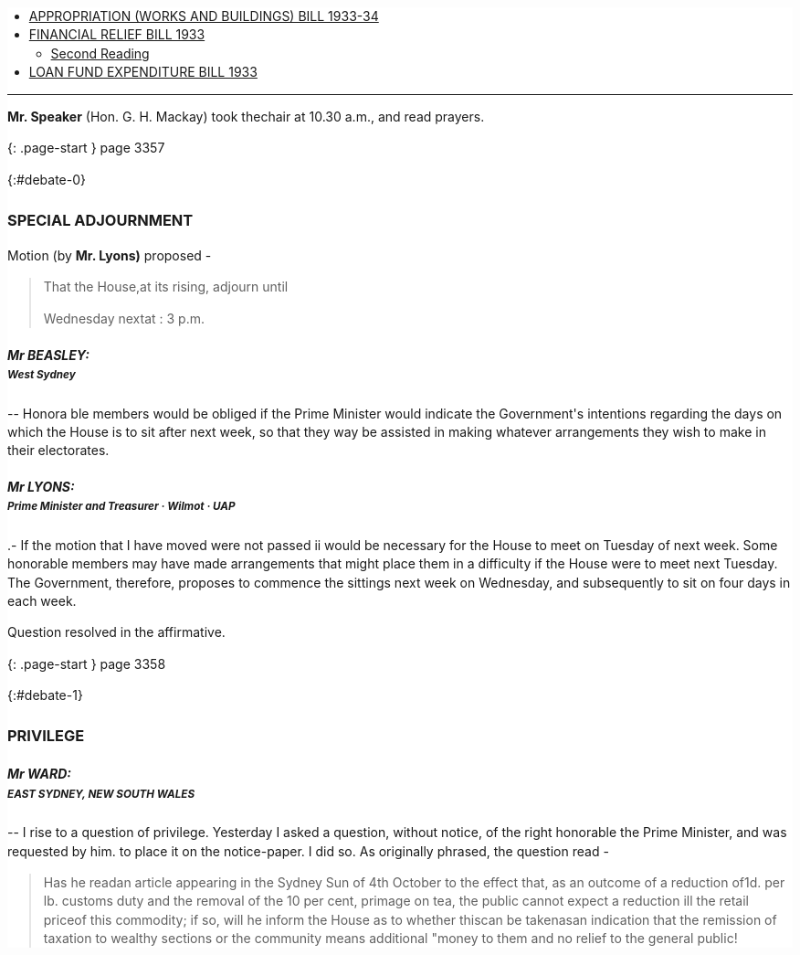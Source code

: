 * [APPROPRIATION (WORKS AND  BUILDINGS) BILL 1933-34](#debate-20)
* [FINANCIAL RELIEF BILL 1933](#debate-21)
    * [Second Reading](#subdebate-21-0)
* [LOAN FUND EXPENDITURE BILL 1933](#debate-22)


----


 **Mr. Speaker** (Hon. G. H.  Mackay) took thechair at 10.30 a.m., and read prayers. 

{: .page-start }
page 3357

{:#debate-0}
### SPECIAL ADJOURNMENT

Motion (by  **Mr. Lyons)**  proposed - 

  >That the House,at its rising, adjourn until 
  >
  >Wednesday nextat : 3 p.m. 

##### Mr BEASLEY:<br><small class="text-muted">West Sydney</small>

-- Honora ble members would be obliged if the Prime Minister would indicate the  Government's intentions regarding the days on which the House is to sit after next week, so that they way be assisted in making whatever arrangements they wish to make in their electorates. 

##### Mr LYONS:<br><small class="text-muted">Prime Minister and Treasurer &middot; Wilmot &middot; UAP</small>

.- If the motion that I have moved were not  passed ii would be necessary for the House to meet on Tuesday of next week. Some honorable members may have made arrangements that might place them in a difficulty if the House were to meet next Tuesday. The Government, therefore, proposes to commence the sittings next week on Wednesday, and subsequently to sit on four days in each week. 

Question resolved in the affirmative. 

{: .page-start }
page 3358

{:#debate-1}
### PRIVILEGE

##### Mr WARD:<br><small class="text-muted">EAST SYDNEY, NEW SOUTH WALES</small>

-- I rise to a question of privilege. Yesterday I asked a question, without notice, of the right honorable the Prime Minister, and was requested by him. to place it on the notice-paper. I did so. As originally phrased, the question read - 

  >Has he readan article appearing in the Sydney Sun of 4th October to the effect that, as an outcome of a reduction of1d. per lb. customs duty and the removal of the 10 per cent, primage on tea, the public cannot expect a reduction ill the retail priceof this commodity; if so, will he inform the House as to whether thiscan be takenasan indication that the remission of taxation to wealthy sections  or  the community means additional "money to them and no relief to the general public! 
